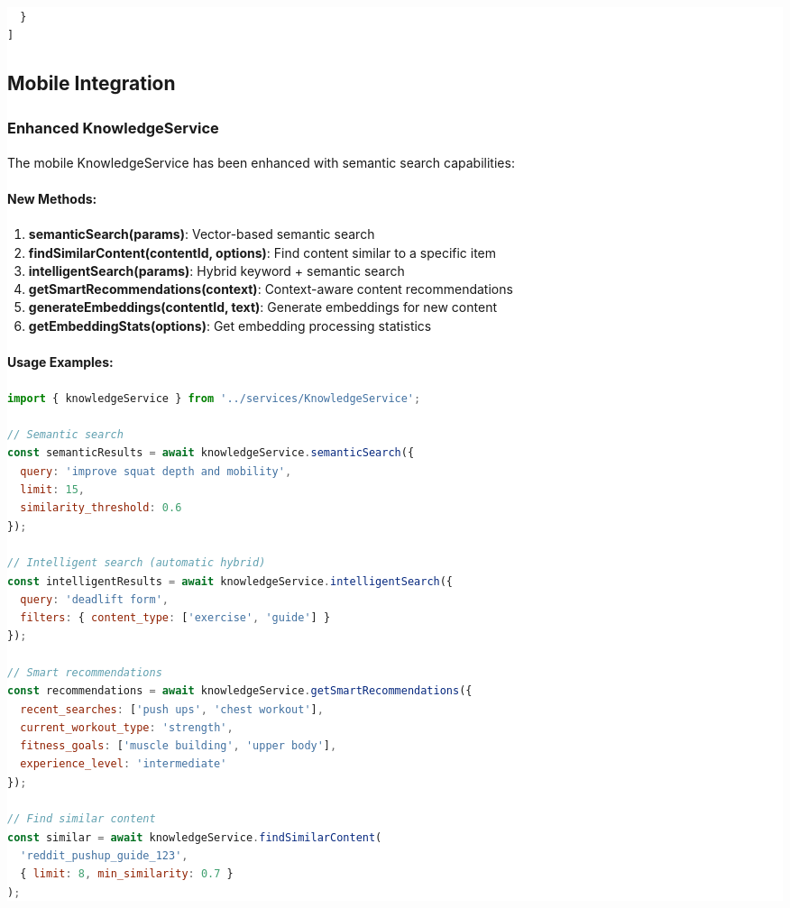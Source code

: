 ```javascript
  }
]
```

## Mobile Integration

### Enhanced KnowledgeService

The mobile KnowledgeService has been enhanced with semantic search capabilities:

#### New Methods:

1. **semanticSearch(params)**: Vector-based semantic search
2. **findSimilarContent(contentId, options)**: Find content similar to a specific item
3. **intelligentSearch(params)**: Hybrid keyword + semantic search
4. **getSmartRecommendations(context)**: Context-aware content recommendations
5. **generateEmbeddings(contentId, text)**: Generate embeddings for new content
6. **getEmbeddingStats(options)**: Get embedding processing statistics

#### Usage Examples:

```javascript
import { knowledgeService } from '../services/KnowledgeService';

// Semantic search
const semanticResults = await knowledgeService.semanticSearch({
  query: 'improve squat depth and mobility',
  limit: 15,
  similarity_threshold: 0.6
});

// Intelligent search (automatic hybrid)
const intelligentResults = await knowledgeService.intelligentSearch({
  query: 'deadlift form',
  filters: { content_type: ['exercise', 'guide'] }
});

// Smart recommendations
const recommendations = await knowledgeService.getSmartRecommendations({
  recent_searches: ['push ups', 'chest workout'],
  current_workout_type: 'strength',
  fitness_goals: ['muscle building', 'upper body'],
  experience_level: 'intermediate'
});

// Find similar content
const similar = await knowledgeService.findSimilarContent(
  'reddit_pushup_guide_123',
  { limit: 8, min_similarity: 0.7 }
);
```
